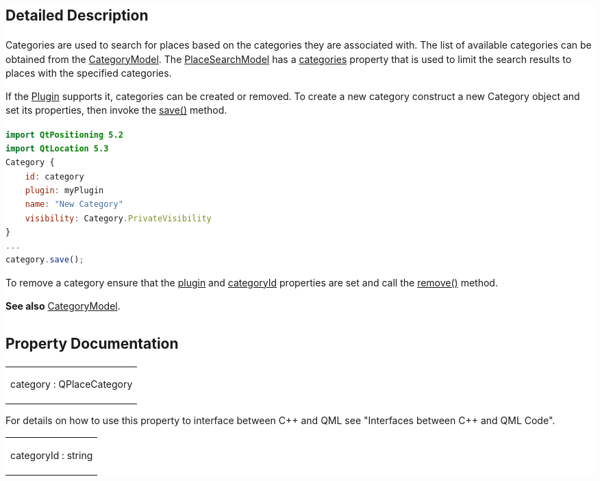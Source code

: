 <span id="details"></span>
Detailed Description
--------------------

Categories are used to search for places based on the categories they are associated with. The list of available categories can be obtained from the [CategoryModel](../../sdk-15.04.1/QtLocation.CategoryModel/index.html). The [PlaceSearchModel](../../sdk-15.04.1/QtLocation.PlaceSearchModel/index.html) has a [categories](../../sdk-15.04.1/QtLocation.PlaceSearchModel/index.html#categories-prop) property that is used to limit the search results to places with the specified categories.

If the [Plugin](../../sdk-15.04.1/QtLocation.location-places-qml/index.html#plugin) supports it, categories can be created or removed. To create a new category construct a new Category object and set its properties, then invoke the [save()](../../sdk-15.04.1/QtLocation.Category/index.html#save-method) method.

``` qml
import QtPositioning 5.2
import QtLocation 5.3
Category {
    id: category
    plugin: myPlugin
    name: "New Category"
    visibility: Category.PrivateVisibility
}
...
category.save();
```

To remove a category ensure that the [plugin](../../sdk-15.04.1/QtLocation.location-places-qml/index.html#plugin) and [categoryId](../../sdk-15.04.1/QtLocation.Category/index.html#categoryId-prop) properties are set and call the [remove()](../../sdk-15.04.1/QtLocation.Category/index.html#remove-method) method.

**See also** [CategoryModel](../../sdk-15.04.1/QtLocation.CategoryModel/index.html).

Property Documentation
----------------------

<table>
<colgroup>
<col width="100%" />
</colgroup>
<tbody>
<tr class="odd">
<td><p><span id="category-prop"></span><span class="name">category</span> : <span class="type">QPlaceCategory</span></p></td>
</tr>
</tbody>
</table>

<span id="category-category"></span>
For details on how to use this property to interface between C++ and QML see "Interfaces between C++ and QML Code".

<table>
<colgroup>
<col width="100%" />
</colgroup>
<tbody>
<tr class="odd">
<td><p><span id="categoryId-prop"></span><span class="name">categoryId</span> : <span class="type">string</span></p></td>
</tr>
</tbody>
</table>
